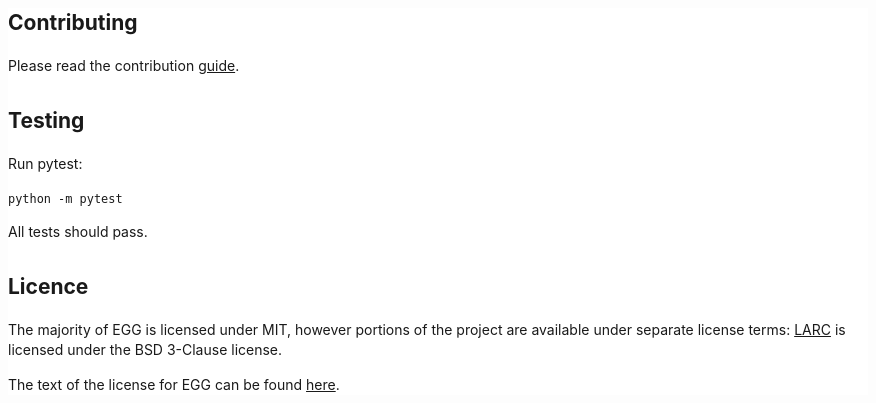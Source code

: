 ## Contributing
Please read the contribution [guide](.github/CONTRIBUTING.md).


## Testing
Run pytest:

```
python -m pytest
```

All tests should pass.

## Licence
The majority of EGG is licensed under MIT, however portions of the project are available under separate license terms: [LARC](egg/zoo/emcom_as_ssl/LARC.py) is licensed under the BSD 3-Clause license.

The text of the license for EGG can be found [here](LICENSE).
